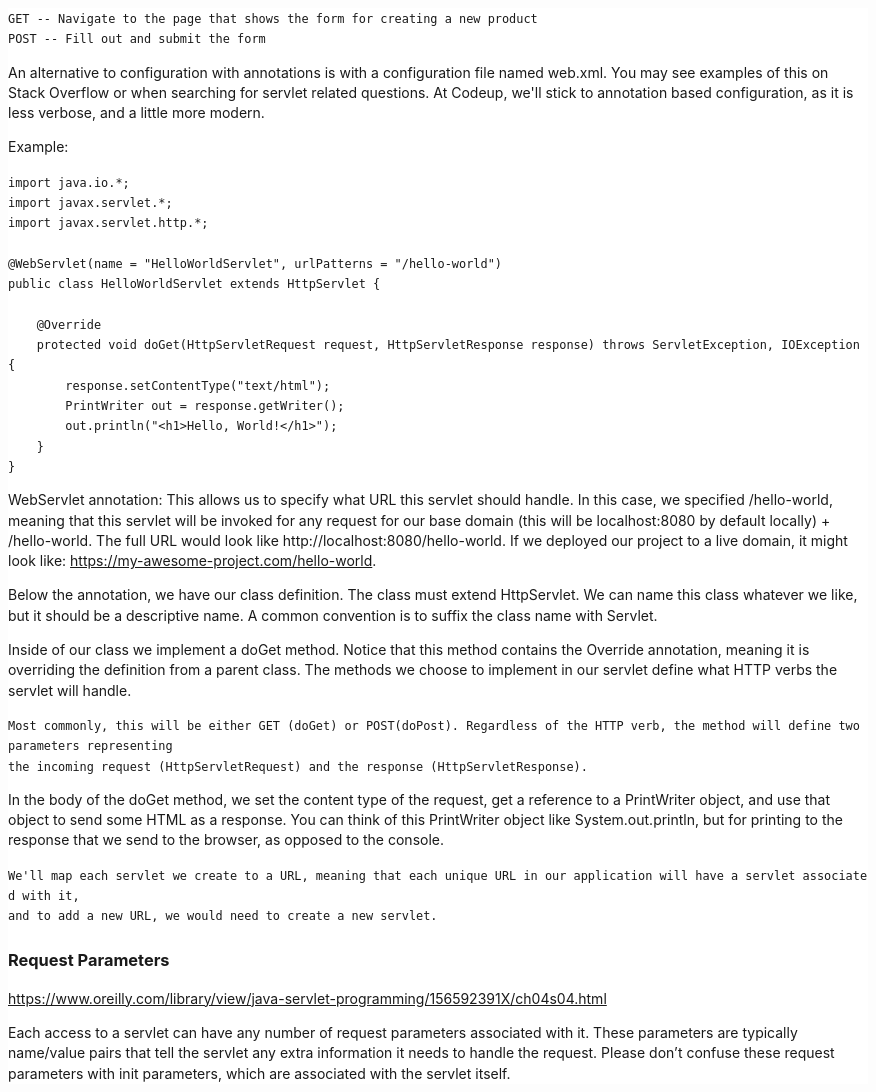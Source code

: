     GET -- Navigate to the page that shows the form for creating a new product
    POST -- Fill out and submit the form

An alternative to configuration with annotations is with a configuration file named web.xml. You may see examples of this on Stack Overflow or when searching for servlet related questions. At Codeup, we'll stick to annotation based configuration, as it is less verbose, and a little more modern.

Example:

    import java.io.*;
    import javax.servlet.*;
    import javax.servlet.http.*;
    
    @WebServlet(name = "HelloWorldServlet", urlPatterns = "/hello-world")
    public class HelloWorldServlet extends HttpServlet {

        @Override
        protected void doGet(HttpServletRequest request, HttpServletResponse response) throws ServletException, IOException {
            response.setContentType("text/html");
            PrintWriter out = response.getWriter();
            out.println("<h1>Hello, World!</h1>");
        }
    }
WebServlet annotation: This allows us to specify what URL this servlet should handle. In this case, we specified /hello-world, meaning that this servlet will be invoked for any request for our base domain (this will be localhost:8080 by default locally) + /hello-world. The full URL would look like http://localhost:8080/hello-world. If we deployed our project to a live domain, it might look like: https://my-awesome-project.com/hello-world.

Below the annotation, we have our class definition. The class must extend HttpServlet. We can name this class whatever we like, but it should be a descriptive name. A common convention is to suffix the class name with Servlet.

Inside of our class we implement a doGet method. Notice that this method contains the Override annotation, meaning it is overriding the definition from a parent class. The methods we choose to implement in our servlet define what HTTP verbs the servlet will handle. 

    Most commonly, this will be either GET (doGet) or POST(doPost). Regardless of the HTTP verb, the method will define two parameters representing 
    the incoming request (HttpServletRequest) and the response (HttpServletResponse).
In the body of the doGet method, we set the content type of the request, get a reference to a PrintWriter object, and use that object to send some HTML as a response. You can think of this PrintWriter object like System.out.println, but for printing to the response that we send to the browser, as opposed to the console.

    We'll map each servlet we create to a URL, meaning that each unique URL in our application will have a servlet associated with it, 
    and to add a new URL, we would need to create a new servlet.

### Request Parameters
https://www.oreilly.com/library/view/java-servlet-programming/156592391X/ch04s04.html

Each access to a servlet can have any number of request parameters associated with it. These parameters are typically name/value pairs that tell the servlet any extra information it needs to handle the request. Please don’t confuse these request parameters with init parameters, which are associated with the servlet itself.
